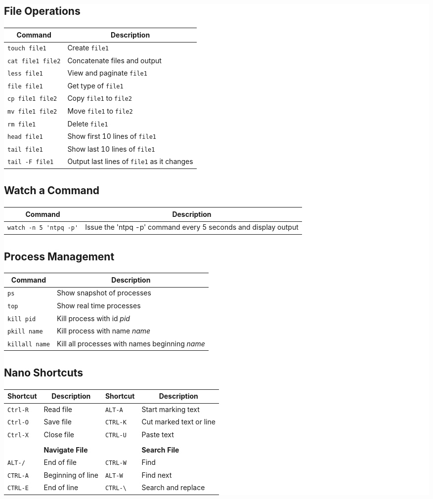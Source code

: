 
## File Operations

| Command                     | Description                                         |
|------------------------------|-----------------------------------------------------|
| `touch file1`                | Create `file1`                                       |
| `cat file1 file2`             | Concatenate files and output                           |
| `less file1`                  | View and paginate `file1`                             |
| `file file1`                  | Get type of `file1`                                   |
| `cp file1 file2`               | Copy `file1` to `file2`                                |
| `mv file1 file2`               | Move `file1` to `file2`                                |
| `rm file1`                    | Delete `file1`                                       |
| `head file1`                  | Show first 10 lines of `file1`                       |
| `tail file1`                  | Show last 10 lines of `file1`                        |
| `tail -F file1`               | Output last lines of `file1` as it changes             |


## Watch a Command

| Command                               | Description                                                              |
|----------------------------------------|--------------------------------------------------------------------------|
| `watch -n 5 'ntpq -p'`                 | Issue the 'ntpq -p' command every 5 seconds and display output           |


## Process Management

| Command          | Description                               |
|-------------------|-------------------------------------------|
| `ps`              | Show snapshot of processes                 |
| `top`             | Show real time processes                   |
| `kill pid`        | Kill process with id *pid*                 |
| `pkill name`      | Kill process with name *name*               |
| `killall name`    | Kill all processes with names beginning *name* |


## Nano Shortcuts

| Shortcut     | Description                  | Shortcut     | Description                  |
|--------------|------------------------------|--------------|------------------------------|
| `Ctrl-R`     | Read file                    | `ALT-A`      | Start marking text           |
| `Ctrl-O`     | Save file                    | `CTRL-K`     | Cut marked text or line       |
| `Ctrl-X`     | Close file                   | `CTRL-U`     | Paste text                    |
|              |                              |              |                              |
|              | **Navigate File**            |              | **Search File**              |
| `ALT-/`      | End of file                  | `CTRL-W`     | Find                          |
| `CTRL-A`     | Beginning of line           | `ALT-W`      | Find next                     |
| `CTRL-E`     | End of line                  | `CTRL-\`     | Search and replace            |